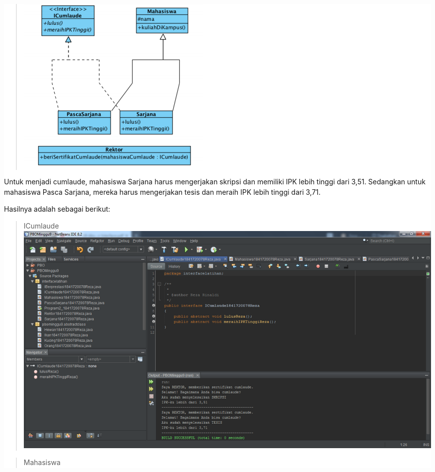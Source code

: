 > ![Percobaan 2](img/percobaan2_0.PNG)

Untuk menjadi cumlaude, mahasiswa Sarjana harus mengerjakan skripsi dan memiliki IPK lebih tinggi dari 3,51. Sedangkan untuk mahasiswa Pasca Sarjana, mereka harus mengerjakan tesis dan meraih IPK lebih tinggi dari 3,71.

Hasilnya adalah sebagai berikut:

> ICumlaude
> ![Percobaan 2](img/percobaan2_1.png)

> Mahasiswa